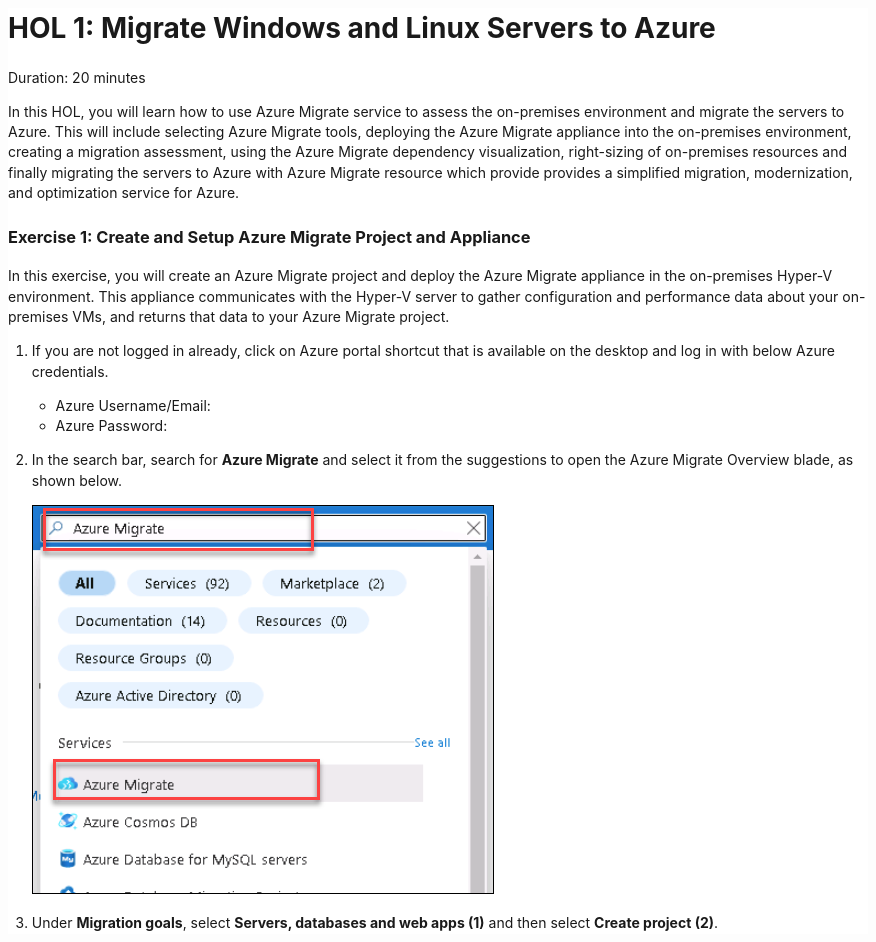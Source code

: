 # HOL 1: Migrate Windows and Linux Servers to Azure

Duration: 20 minutes

In this HOL, you will learn how to use Azure Migrate service to assess the on-premises environment and migrate the servers to Azure. This will include selecting Azure Migrate tools, deploying the Azure Migrate appliance into the on-premises environment, creating a migration assessment, using the Azure Migrate dependency visualization, right-sizing of on-premises resources and finally migrating the servers to Azure with Azure Migrate resource which provide provides a simplified migration, modernization, and optimization service for Azure.

### Exercise 1: Create and Setup Azure Migrate Project and Appliance

In this exercise, you will create an Azure Migrate project and deploy the Azure Migrate appliance in the on-premises Hyper-V environment. This appliance communicates with the Hyper-V server to gather configuration and performance data about your on-premises VMs, and returns that data to your Azure Migrate project.

1. If you are not logged in already, click on Azure portal shortcut that is available on the desktop and log in with below Azure credentials.
    * Azure Username/Email: <inject key="AzureAdUserEmail"></inject> 
    * Azure Password: <inject key="AzureAdUserPassword"></inject>

2. In the search bar, search for **Azure Migrate** and select it from the suggestions to open the Azure Migrate Overview blade, as shown below. 
 
    ![Screenshot of the Azure migrate overview blade.](Images/newmigrateasd.png "Azmigrate Overview blade")

3. Under **Migration goals**, select **Servers, databases and web apps (1)** and then select **Create project (2)**.
 